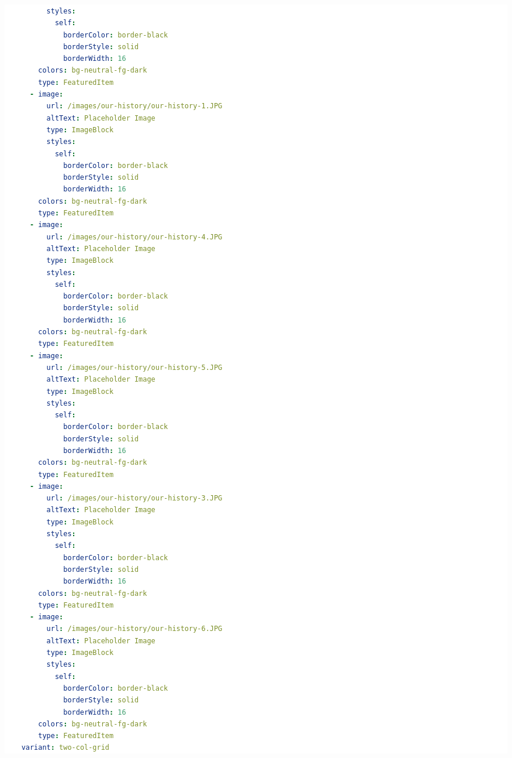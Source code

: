```yaml
          styles:
            self:
              borderColor: border-black
              borderStyle: solid
              borderWidth: 16
        colors: bg-neutral-fg-dark
        type: FeaturedItem
      - image:
          url: /images/our-history/our-history-1.JPG
          altText: Placeholder Image
          type: ImageBlock
          styles:
            self:
              borderColor: border-black
              borderStyle: solid
              borderWidth: 16
        colors: bg-neutral-fg-dark
        type: FeaturedItem
      - image:
          url: /images/our-history/our-history-4.JPG
          altText: Placeholder Image
          type: ImageBlock
          styles:
            self:
              borderColor: border-black
              borderStyle: solid
              borderWidth: 16
        colors: bg-neutral-fg-dark
        type: FeaturedItem
      - image:
          url: /images/our-history/our-history-5.JPG
          altText: Placeholder Image
          type: ImageBlock
          styles:
            self:
              borderColor: border-black
              borderStyle: solid
              borderWidth: 16
        colors: bg-neutral-fg-dark
        type: FeaturedItem
      - image:
          url: /images/our-history/our-history-3.JPG
          altText: Placeholder Image
          type: ImageBlock
          styles:
            self:
              borderColor: border-black
              borderStyle: solid
              borderWidth: 16
        colors: bg-neutral-fg-dark
        type: FeaturedItem
      - image:
          url: /images/our-history/our-history-6.JPG
          altText: Placeholder Image
          type: ImageBlock
          styles:
            self:
              borderColor: border-black
              borderStyle: solid
              borderWidth: 16
        colors: bg-neutral-fg-dark
        type: FeaturedItem
    variant: two-col-grid
```